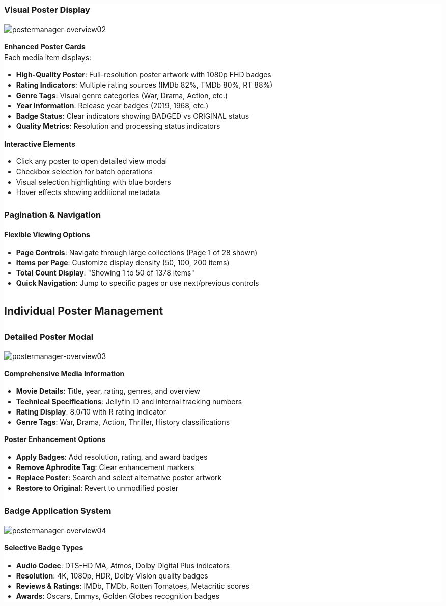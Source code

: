 ### Visual Poster Display

<img width="1231" height="881" alt="postermanager-overview02" src="https://github.com/user-attachments/assets/1f84cf8e-32e5-4bab-b6c9-556fee94cd26" />

**Enhanced Poster Cards**  
Each media item displays:
- **High-Quality Poster**: Full-resolution poster artwork with 1080p FHD badges
- **Rating Indicators**: Multiple rating sources (IMDb 82%, TMDb 80%, RT 88%)
- **Genre Tags**: Visual genre categories (War, Drama, Action, etc.)
- **Year Information**: Release year badges (2019, 1968, etc.)
- **Badge Status**: Clear indicators showing BADGED vs ORIGINAL status
- **Quality Metrics**: Resolution and processing status indicators

**Interactive Elements**  
- Click any poster to open detailed view modal
- Checkbox selection for batch operations
- Visual selection highlighting with blue borders
- Hover effects showing additional metadata

### Pagination & Navigation

**Flexible Viewing Options**  
- **Page Controls**: Navigate through large collections (Page 1 of 28 shown)
- **Items per Page**: Customize display density (50, 100, 200 items)
- **Total Count Display**: "Showing 1 to 50 of 1378 items"
- **Quick Navigation**: Jump to specific pages or use next/previous controls

## Individual Poster Management

### Detailed Poster Modal

<img width="541" height="668" alt="postermanager-overview03" src="https://github.com/user-attachments/assets/f82b5147-1bc1-407a-bd2c-821b9e673706" />

**Comprehensive Media Information**  
- **Movie Details**: Title, year, rating, genres, and overview
- **Technical Specifications**: Jellyfin ID and internal tracking numbers
- **Rating Display**: 8.0/10 with R rating indicator
- **Genre Tags**: War, Drama, Action, Thriller, History classifications

**Poster Enhancement Options**  
- **Apply Badges**: Add resolution, rating, and award badges
- **Remove Aphrodite Tag**: Clear enhancement markers
- **Replace Poster**: Search and select alternative poster artwork
- **Restore to Original**: Revert to unmodified poster

### Badge Application System

<img width="547" height="570" alt="postermanager-overview04" src="https://github.com/user-attachments/assets/5298557e-a185-4847-b678-61115731e44f" />

**Selective Badge Types**  
- **Audio Codec**: DTS-HD MA, Atmos, Dolby Digital Plus indicators
- **Resolution**: 4K, 1080p, HDR, Dolby Vision quality badges
- **Reviews & Ratings**: IMDb, TMDb, Rotten Tomatoes, Metacritic scores
- **Awards**: Oscars, Emmys, Golden Globes recognition badges
